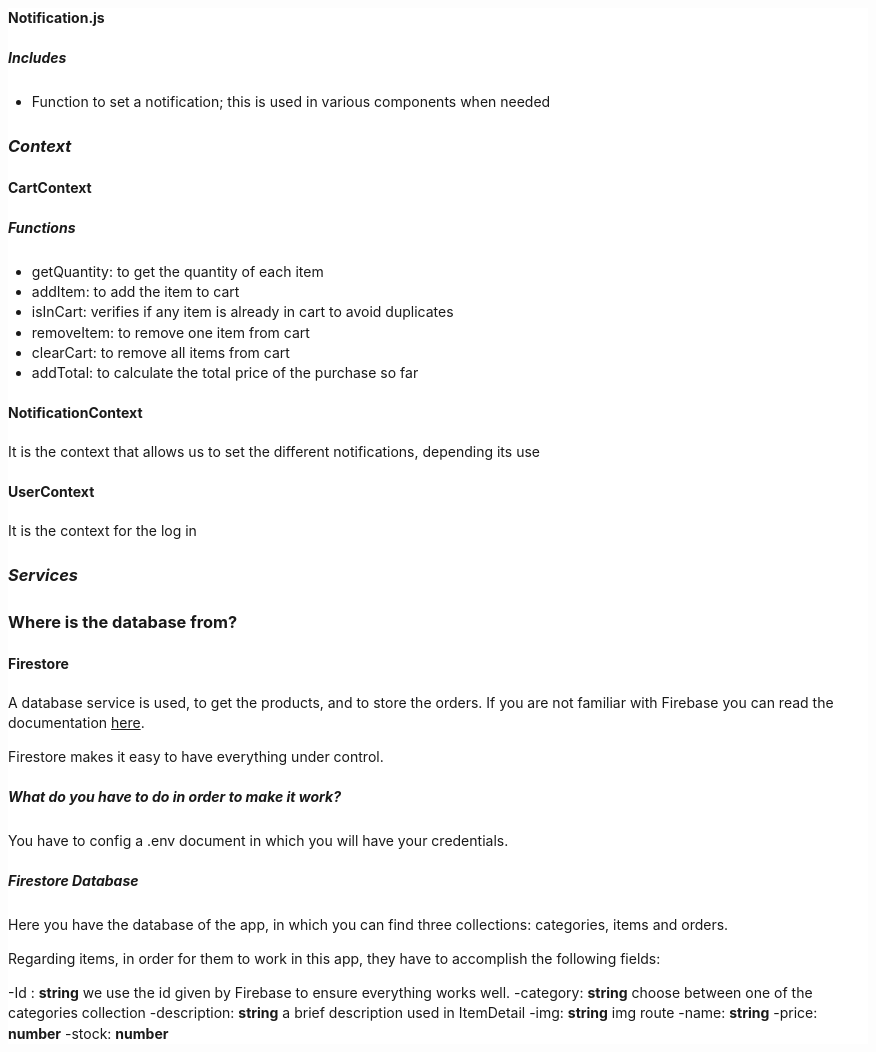 #### Notification.js

##### Includes

- Function to set a notification; this is used in various components when needed

### *Context*

#### CartContext

##### Functions

- getQuantity: to get the quantity of each item
- addItem: to add the item to cart
- isInCart: verifies if any item is already in cart to avoid duplicates
- removeItem: to remove one item from cart
- clearCart: to remove all items from cart
- addTotal: to calculate the total price of the purchase so far

#### NotificationContext

It is the context that allows us to set the different notifications, depending its use

#### UserContext 

It is the context for the log in

### *Services*

### Where is the database from?

#### Firestore

A database service is used, to get the products, and to store the orders.
If you are not familiar with Firebase you can read the documentation [here](https://firebase.google.com/docs/firestore).

Firestore makes it easy to have everything under control. 

##### What do you have to do in order to make it work?

You have to config a .env document in which you will have your credentials.

##### Firestore Database

Here you have the database of the app, in which you can find three collections: categories, items and orders.

Regarding items, in order for them to work in this app, they have to accomplish the following fields: 

-Id : **string** we use the id given by Firebase to ensure everything works well.
-category: **string** choose between one of the categories collection
-description: **string** a brief description used in ItemDetail 
-img: **string** img route
-name: **string** 
-price: **number** 
-stock: **number**
